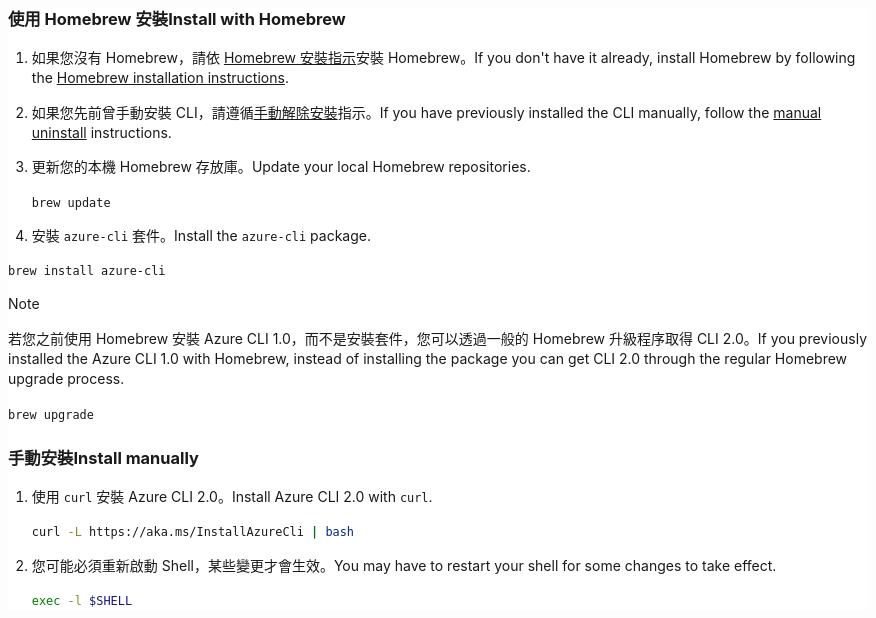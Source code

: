 ### <a name="install-with-homebrew"></a><span data-ttu-id="ea184-112">使用 Homebrew 安裝</span><span class="sxs-lookup"><span data-stu-id="ea184-112">Install with Homebrew</span></span>

1. <span data-ttu-id="ea184-113">如果您沒有 Homebrew，請依 [Homebrew 安裝指示](https://docs.brew.sh/Installation.html)安裝 Homebrew。</span><span class="sxs-lookup"><span data-stu-id="ea184-113">If you don't have it already, install Homebrew by following the [Homebrew installation instructions](https://docs.brew.sh/Installation.html).</span></span>

2. <span data-ttu-id="ea184-114">如果您先前曾手動安裝 CLI，請遵循[手動解除安裝](#UninstallManually)指示。</span><span class="sxs-lookup"><span data-stu-id="ea184-114">If you have previously installed the CLI manually, follow the [manual uninstall](#UninstallManually) instructions.</span></span>

3. <span data-ttu-id="ea184-115">更新您的本機 Homebrew 存放庫。</span><span class="sxs-lookup"><span data-stu-id="ea184-115">Update your local Homebrew repositories.</span></span>

   ```bash
   brew update
   ```

4. <span data-ttu-id="ea184-116">安裝 `azure-cli` 套件。</span><span class="sxs-lookup"><span data-stu-id="ea184-116">Install the `azure-cli` package.</span></span>

  ```bash
  brew install azure-cli
  ```

> [!NOTE]
> <span data-ttu-id="ea184-117">若您之前使用 Homebrew 安裝 Azure CLI 1.0，而不是安裝套件，您可以透過一般的 Homebrew 升級程序取得 CLI 2.0。</span><span class="sxs-lookup"><span data-stu-id="ea184-117">If you previously installed the Azure CLI 1.0 with Homebrew, instead of installing the package you can get CLI 2.0 through the regular Homebrew upgrade process.</span></span>
>
> ```bash
> brew upgrade
> ```

### <a name="install-manually"></a><span data-ttu-id="ea184-118">手動安裝</span><span class="sxs-lookup"><span data-stu-id="ea184-118">Install manually</span></span>

1. <span data-ttu-id="ea184-119">使用 `curl` 安裝 Azure CLI 2.0。</span><span class="sxs-lookup"><span data-stu-id="ea184-119">Install Azure CLI 2.0 with `curl`.</span></span>

   ```bash
   curl -L https://aka.ms/InstallAzureCli | bash
   ```

2. <span data-ttu-id="ea184-120">您可能必須重新啟動 Shell，某些變更才會生效。</span><span class="sxs-lookup"><span data-stu-id="ea184-120">You may have to restart your shell for some changes to take effect.</span></span>

   ```bash
   exec -l $SHELL
   ```
   